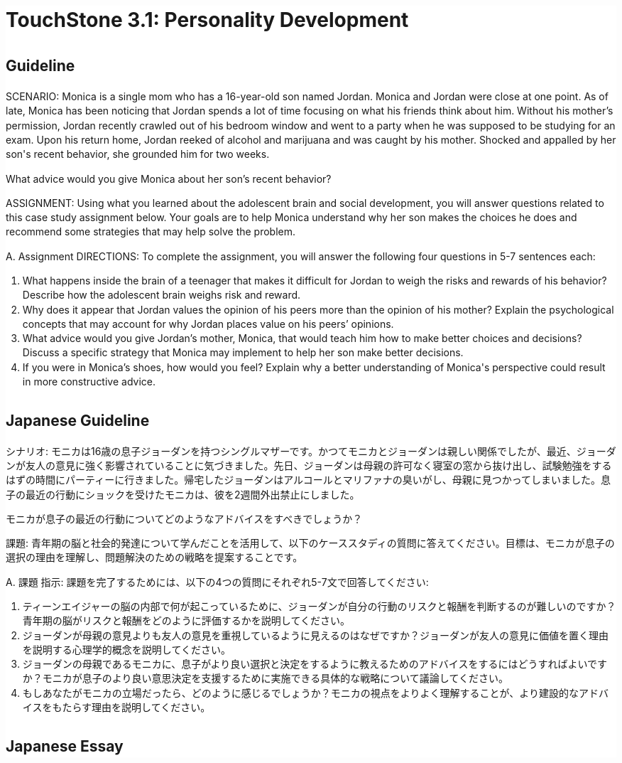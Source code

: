 # TouchStone 3.1: Personality Development

## Guideline

SCENARIO: Monica is a single mom who has a 16-year-old son named Jordan. Monica and Jordan were close at one point. As of late, Monica has been noticing that Jordan spends a lot of time focusing on what his friends think about him. Without his mother’s permission, Jordan recently crawled out of his bedroom window and went to a party when he was supposed to be studying for an exam. Upon his return home, Jordan reeked of alcohol and marijuana and was caught by his mother. Shocked and appalled by her son's recent behavior, she grounded him for two weeks.

What advice would you give Monica about her son’s recent behavior?

ASSIGNMENT: Using what you learned about the adolescent brain and social development, you will answer questions related to this case study assignment below. Your goals are to help Monica understand why her son makes the choices he does and recommend some strategies that may help solve the problem.

A. Assignment
DIRECTIONS: To complete the assignment, you will answer the following four questions in 5-7 sentences each:

1. What happens inside the brain of a teenager that makes it difficult for Jordan to weigh the risks and rewards of his behavior? Describe how the adolescent brain weighs risk and reward.
2. Why does it appear that Jordan values the opinion of his peers more than the opinion of his mother? Explain the psychological concepts that may account for why Jordan places value on his peers’ opinions.
3. What advice would you give Jordan’s mother, Monica, that would teach him how to make better choices and decisions? Discuss a specific strategy that Monica may implement to help her son make better decisions.
4. If you were in Monica’s shoes, how would you feel? Explain why a better understanding of Monica's perspective could result in more constructive advice.

## Japanese Guideline

シナリオ: モニカは16歳の息子ジョーダンを持つシングルマザーです。かつてモニカとジョーダンは親しい関係でしたが、最近、ジョーダンが友人の意見に強く影響されていることに気づきました。先日、ジョーダンは母親の許可なく寝室の窓から抜け出し、試験勉強をするはずの時間にパーティーに行きました。帰宅したジョーダンはアルコールとマリファナの臭いがし、母親に見つかってしまいました。息子の最近の行動にショックを受けたモニカは、彼を2週間外出禁止にしました。

モニカが息子の最近の行動についてどのようなアドバイスをすべきでしょうか？

課題: 青年期の脳と社会的発達について学んだことを活用して、以下のケーススタディの質問に答えてください。目標は、モニカが息子の選択の理由を理解し、問題解決のための戦略を提案することです。

A. 課題
指示: 課題を完了するためには、以下の4つの質問にそれぞれ5-7文で回答してください:

1. ティーンエイジャーの脳の内部で何が起こっているために、ジョーダンが自分の行動のリスクと報酬を判断するのが難しいのですか？青年期の脳がリスクと報酬をどのように評価するかを説明してください。
2. ジョーダンが母親の意見よりも友人の意見を重視しているように見えるのはなぜですか？ジョーダンが友人の意見に価値を置く理由を説明する心理学的概念を説明してください。
3. ジョーダンの母親であるモニカに、息子がより良い選択と決定をするように教えるためのアドバイスをするにはどうすればよいですか？モニカが息子のより良い意思決定を支援するために実施できる具体的な戦略について議論してください。
4. もしあなたがモニカの立場だったら、どのように感じるでしょうか？モニカの視点をよりよく理解することが、より建設的なアドバイスをもたらす理由を説明してください。

## Japanese Essay
